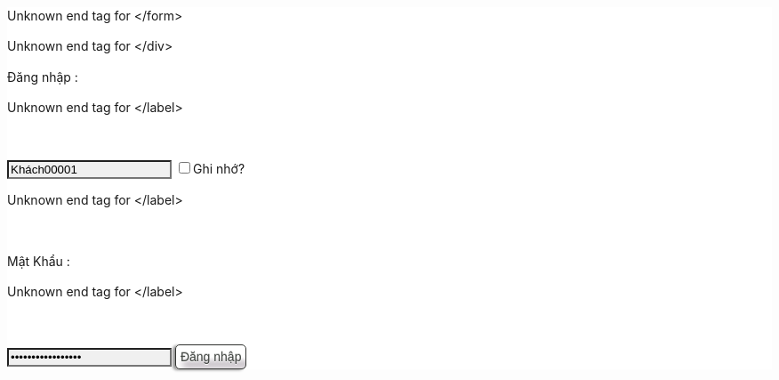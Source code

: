 Unknown end tag for &lt;/form&gt;





Unknown end tag for &lt;/div&gt;



<div id="tabs-2">

<form action="/login.forum?redirect=/forum" id="signin" method="post">

<label>Đăng nhập :

Unknown end tag for &lt;/label&gt;

<br />

<input class="post" id="username" name="username" onblur="if(this.value=='') this.value='Tên tài khoản';" onfocus="if(this.value=='Tên tài khoản') this.value='';" size="20" type="text" value="Khách00001" readonly="readonly" style="background: #F0F0F0;"/> <label for="cb_cookieuser_navbar"><input accesskey="c" id="cb_cookieuser_navbar" name="cookieuser" tabindex="103" type="checkbox" value="1" />Ghi nhớ?

Unknown end tag for &lt;/label&gt;

<br />

<label>Mật Khẩu :

Unknown end tag for &lt;/label&gt;

<br />

<input class="post" id="pass" name="password" onblur="if(this.value=='') this.value='**********';" onfocus="if(this.value=='**********') this.value='';" size="20" type="password" value="Giữ liệu password" readonly="readonly" style="background: #F0F0F0;"/> <input id="login" name="login" type="submit" value="Đăng nhập" style="font-family: Arial, Helvetica, sans-serif;
font-size: 14px;
color: #434743;
padding: 5px;
background: -moz-linear-gradient(
top,
#ffffff 0%,
#ffffff 50%,
#a399a3);
background: -webkit-gradient(
linear, left top, left bottom,
from(#ffffff),
color-stop(0.50, #ffffff),
to(#a399a3));
border-radius: 5px;
-moz-border-radius: 5px;
-webkit-border-radius: 5px;
border: 1px solid #343633;
-moz-box-shadow:
-3px 1px 3px rgba(000,000,000,0.4),
inset 7px -2px 7px rgba(255,255,255,1);
-webkit-box-shadow:
-3px 1px 3px rgba(000,000,000,0.4),
inset 7px -2px 7px rgba(255,255,255,1);
cursor: pointer;
text-shadow:
0px -1px 0px rgba(000,000,000,0.2),
0px 1px 0px rgba(255,255,255,1);" /> 
